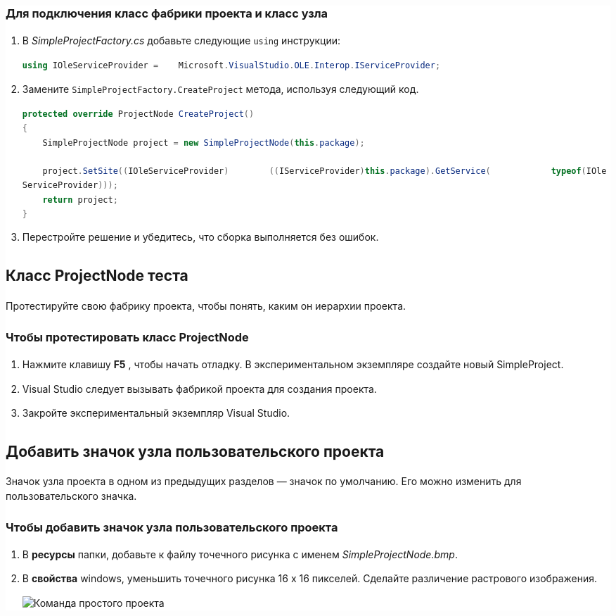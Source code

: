 ### <a name="to-connect-the-project-factory-class-and-the-node-class"></a>Для подключения класс фабрики проекта и класс узла  
  
1.  В *SimpleProjectFactory.cs* добавьте следующие `using` инструкции:  
  
    ```csharp  
    using IOleServiceProvider =    Microsoft.VisualStudio.OLE.Interop.IServiceProvider;  
    ```  
  
2.  Замените `SimpleProjectFactory.CreateProject` метода, используя следующий код.  
  
    ```csharp  
    protected override ProjectNode CreateProject()  
    {  
        SimpleProjectNode project = new SimpleProjectNode(this.package);  
  
        project.SetSite((IOleServiceProvider)        ((IServiceProvider)this.package).GetService(            typeof(IOleServiceProvider)));  
        return project;  
    }  
    ```  
  
3.  Перестройте решение и убедитесь, что сборка выполняется без ошибок.  
  
## <a name="test-the-projectnode-class"></a>Класс ProjectNode теста  
 Протестируйте свою фабрику проекта, чтобы понять, каким он иерархии проекта.  
  
### <a name="to-test-the-projectnode-class"></a>Чтобы протестировать класс ProjectNode  
  
1.  Нажмите клавишу **F5** , чтобы начать отладку. В экспериментальном экземпляре создайте новый SimpleProject.  
  
2.  Visual Studio следует вызывать фабрикой проекта для создания проекта.  
  
3.  Закройте экспериментальный экземпляр Visual Studio.  
  
## <a name="add-a-custom-project-node-icon"></a>Добавить значок узла пользовательского проекта  
 Значок узла проекта в одном из предыдущих разделов — значок по умолчанию. Его можно изменить для пользовательского значка.  
  
### <a name="to-add-a-custom-project-node-icon"></a>Чтобы добавить значок узла пользовательского проекта  
  
1.  В **ресурсы** папки, добавьте к файлу точечного рисунка с именем *SimpleProjectNode.bmp*.  
  
2.  В **свойства** windows, уменьшить точечного рисунка 16 x 16 пикселей. Сделайте различение растрового изображения.  
  
     ![Команда простого проекта](../extensibility/media/simpleprojprojectcomm.png "SimpleProjProjectComm")  
  